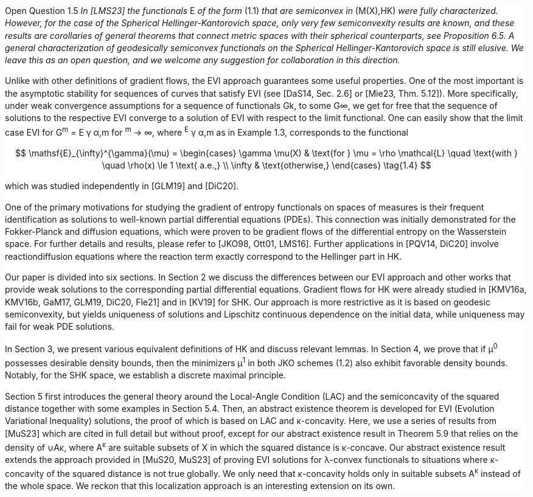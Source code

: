 Open Question 1.5 *In [LMS23] the functionals* E *of the form* (1.1) *that are semiconvex in* (M(X),HK) *were fully characterized. However, for the case of the Spherical Hellinger-Kantorovich space, only very few semiconvexity results are known, and these results are corollaries of general theorems that connect metric spaces with their spherical counterparts, see Proposition 6.5. A general characterization of geodesically semiconvex functionals on the Spherical Hellinger-Kantorovich space is still elusive. We leave this as an open question, and we welcome any suggestion for collaboration in this direction.*

Unlike with other definitions of gradient flows, the EVI approach guarantees some useful properties. One of the most important is the asymptotic stability for sequences of curves that satisfy EVI (see [DaS14, Sec. 2.6] or [Mie23, Thm. 5.12]). More specifically, under weak convergence assumptions for a sequence of functionals Gk, to some G∞, we get for free that the sequence of solutions to the respective EVI converge to a solution of EVI with respect to the limit functional. One can easily show that the limit case EVI for G<sup>m</sup> = E γ α,m for <sup>m</sup> → ∞, where <sup>E</sup> γ α,m as in Example 1.3, corresponds to the functional

$$
\mathsf{E}_{\infty}^{\gamma}(\mu) = \begin{cases} \gamma \mu(X) & \text{for } \mu = \rho \mathcal{L} \quad \text{with } \quad \rho(x) \le 1 \text{ a.e.,} \\ \infty & \text{otherwise,} \end{cases} \tag{1.4}
$$

which was studied independently in [GLM19] and [DiC20].

One of the primary motivations for studying the gradient of entropy functionals on spaces of measures is their frequent identification as solutions to well-known partial differential equations (PDEs). This connection was initially demonstrated for the Fokker-Planck and diffusion equations, which were proven to be gradient flows of the differential entropy on the Wasserstein space. For further details and results, please refer to [JKO98, Ott01, LMS16]. Further applications in [PQV14, DiC20] involve reactiondiffusion equations where the reaction term exactly correspond to the Hellinger part in HK.

Our paper is divided into six sections. In Section 2 we discuss the differences between our EVI approach and other works that provide weak solutions to the corresponding partial differential equations. Gradient flows for HK were already studied in [KMV16a, KMV16b, GaM17, GLM19, DiC20, Fle21] and in [KV19] for SHK. Our approach is more restrictive as it is based on geodesic semiconvexity, but yields uniqueness of solutions and Lipschitz continuous dependence on the initial data, while uniqueness may fail for weak PDE solutions.

In Section 3, we present various equivalent definitions of HK and discuss relevant lemmas. In Section 4, we prove that if µ<sup>0</sup> possesses desirable density bounds, then the minimizers µ<sup>1</sup> in both JKO schemes (1.2) also exhibit favorable density bounds. Notably, for the SHK space, we establish a discrete maximal principle.

Section 5 first introduces the general theory around the Local-Angle Condition (LAC) and the semiconcavity of the squared distance together with some examples in Section 5.4. Then, an abstract existence theorem is developed for EVI (Evolution Variational Inequality) solutions, the proof of which is based on LAC and κ-concavity. Here, we use a series of results from [MuS23] which are cited in full detail but without proof, except for our abstract existence result in Theorem 5.9 that relies on the density of ∪Aκ, where A<sup>κ</sup> are suitable subsets of X in which the squared distance is κ-concave. Our abstract existence result extends the approach provided in [MuS20, MuS23] of proving EVI solutions for λ-convex functionals to situations where κ-concavity of the squared distance is not true globally. We only need that κ-concavity holds only in suitable subsets A<sup>κ</sup> instead of the whole space. We reckon that this localization approach is an interesting extension on its own.
